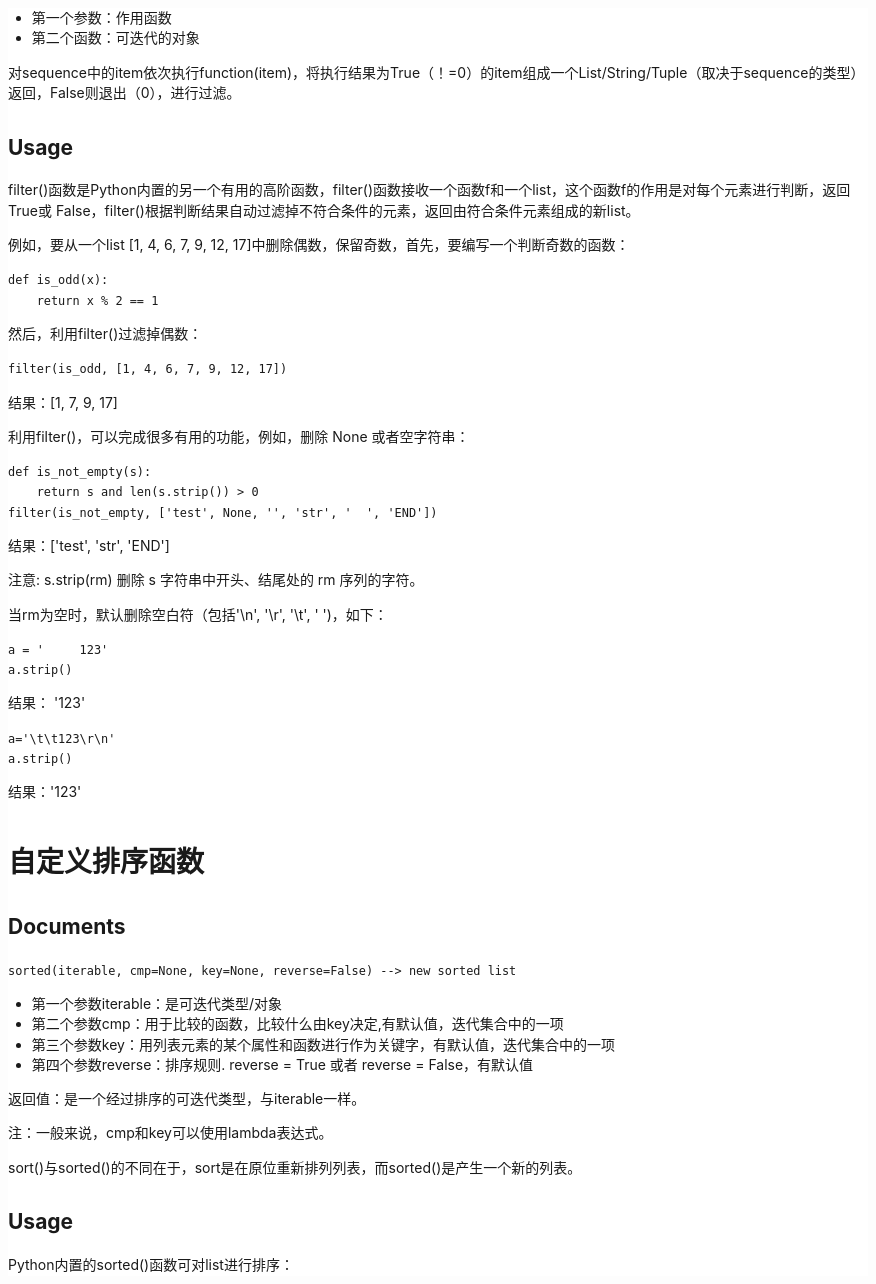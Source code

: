 - 第一个参数：作用函数
- 第二个函数：可迭代的对象

对sequence中的item依次执行function(item)，将执行结果为True（！=0）的item组成一个List/String/Tuple（取决于sequence的类型）返回，False则退出（0），进行过滤。
## Usage
filter()函数是Python内置的另一个有用的高阶函数，filter()函数接收一个函数f和一个list，这个函数f的作用是对每个元素进行判断，返回 True或 False，filter()根据判断结果自动过滤掉不符合条件的元素，返回由符合条件元素组成的新list。

例如，要从一个list [1, 4, 6, 7, 9, 12, 17]中删除偶数，保留奇数，首先，要编写一个判断奇数的函数：

	def is_odd(x):
    	return x % 2 == 1
然后，利用filter()过滤掉偶数：

	filter(is_odd, [1, 4, 6, 7, 9, 12, 17])
结果：[1, 7, 9, 17]

利用filter()，可以完成很多有用的功能，例如，删除 None 或者空字符串：

	def is_not_empty(s):
	    return s and len(s.strip()) > 0
	filter(is_not_empty, ['test', None, '', 'str', '  ', 'END'])
结果：['test', 'str', 'END']

注意: s.strip(rm) 删除 s 字符串中开头、结尾处的 rm 序列的字符。

当rm为空时，默认删除空白符（包括'\n', '\r', '\t', ' ')，如下：

	a = '     123'
	a.strip()
结果： '123'

	a='\t\t123\r\n'
	a.strip()
结果：'123'

# 自定义排序函数
## Documents
	sorted(iterable, cmp=None, key=None, reverse=False) --> new sorted list
	
- 第一个参数iterable：是可迭代类型/对象
- 第二个参数cmp：用于比较的函数，比较什么由key决定,有默认值，迭代集合中的一项
- 第三个参数key：用列表元素的某个属性和函数进行作为关键字，有默认值，迭代集合中的一项
- 第四个参数reverse：排序规则. reverse = True 或者 reverse = False，有默认值

返回值：是一个经过排序的可迭代类型，与iterable一样。
 
注：一般来说，cmp和key可以使用lambda表达式。

sort()与sorted()的不同在于，sort是在原位重新排列列表，而sorted()是产生一个新的列表。
## Usage
Python内置的sorted()函数可对list进行排序：
